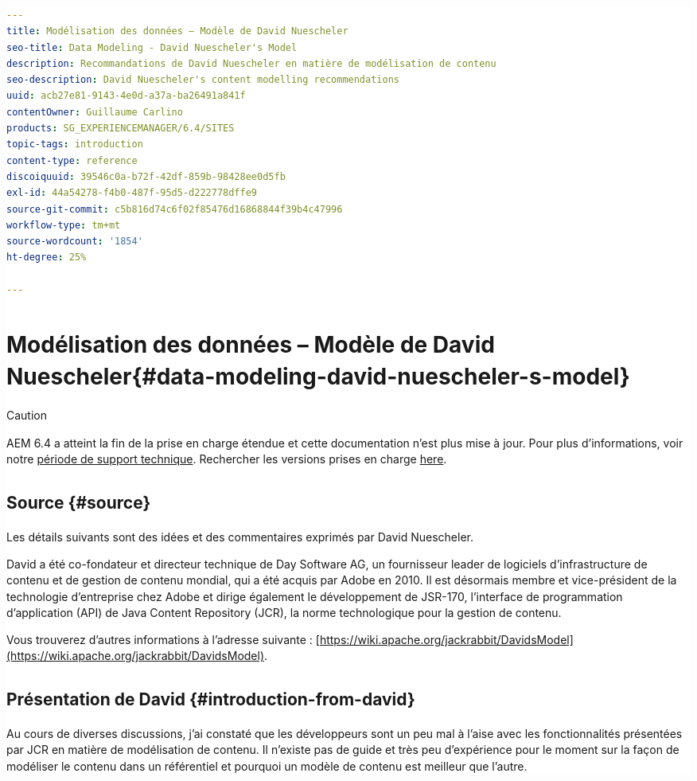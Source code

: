 ```yaml
---
title: Modélisation des données – Modèle de David Nuescheler
seo-title: Data Modeling - David Nuescheler's Model
description: Recommandations de David Nuescheler en matière de modélisation de contenu
seo-description: David Nuescheler's content modelling recommendations
uuid: acb27e81-9143-4e0d-a37a-ba26491a841f
contentOwner: Guillaume Carlino
products: SG_EXPERIENCEMANAGER/6.4/SITES
topic-tags: introduction
content-type: reference
discoiquuid: 39546c0a-b72f-42df-859b-98428ee0d5fb
exl-id: 44a54278-f4b0-487f-95d5-d222778dffe9
source-git-commit: c5b816d74c6f02f85476d16868844f39b4c47996
workflow-type: tm+mt
source-wordcount: '1854'
ht-degree: 25%

---
```


# Modélisation des données – Modèle de David Nuescheler{#data-modeling-david-nuescheler-s-model}

>[!CAUTION]
>
>AEM 6.4 a atteint la fin de la prise en charge étendue et cette documentation n’est plus mise à jour. Pour plus d’informations, voir notre [période de support technique](https://helpx.adobe.com/fr/support/programs/eol-matrix.html). Rechercher les versions prises en charge [here](https://experienceleague.adobe.com/docs/?lang=fr).

## Source {#source}

Les détails suivants sont des idées et des commentaires exprimés par David Nuescheler.

David a été co-fondateur et directeur technique de Day Software AG, un fournisseur leader de logiciels d’infrastructure de contenu et de gestion de contenu mondial, qui a été acquis par Adobe en 2010. Il est désormais membre et vice-président de la technologie d’entreprise chez Adobe et dirige également le développement de JSR-170, l’interface de programmation d’application (API) de Java Content Repository (JCR), la norme technologique pour la gestion de contenu.

Vous trouverez d’autres informations à l’adresse suivante : [https://wiki.apache.org/jackrabbit/DavidsModel](https://wiki.apache.org/jackrabbit/DavidsModel).

## Présentation de David {#introduction-from-david}

Au cours de diverses discussions, j’ai constaté que les développeurs sont un peu mal à l’aise avec les fonctionnalités présentées par JCR en matière de modélisation de contenu. Il n’existe pas de guide et très peu d’expérience pour le moment sur la façon de modéliser le contenu dans un référentiel et pourquoi un modèle de contenu est meilleur que l’autre.
